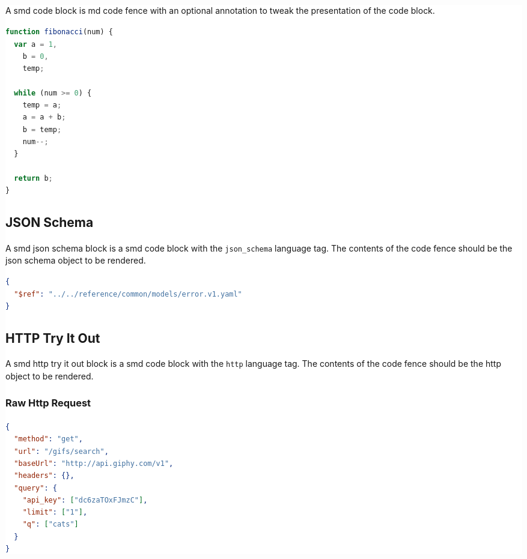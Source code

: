 A smd code block is md code fence with an optional annotation to tweak the presentation of the code block.



```javascript
function fibonacci(num) {
  var a = 1,
    b = 0,
    temp;

  while (num >= 0) {
    temp = a;
    a = a + b;
    b = temp;
    num--;
  }

  return b;
}
```

## JSON Schema

A smd json schema block is a smd code block with the `json_schema` language tag. The contents of the code fence should
be the json schema object to be rendered.



```json
{
  "$ref": "../../reference/common/models/error.v1.yaml"
}
```

## HTTP Try It Out

A smd http try it out block is a smd code block with the `http` language tag. The contents of the code fence should
be the http object to be rendered.

### Raw Http Request



```json
{
  "method": "get",
  "url": "/gifs/search",
  "baseUrl": "http://api.giphy.com/v1",
  "headers": {},
  "query": {
    "api_key": ["dc6zaTOxFJmzC"],
    "limit": ["1"],
    "q": ["cats"]
  }
}
```


[foo]: http://example.com 'Example Domain'
[foo]: http://example.com 'Example Domain'
[foo]: http://example.com 'Example Domain'
[foo]: http://example.com 'Example Domain'
